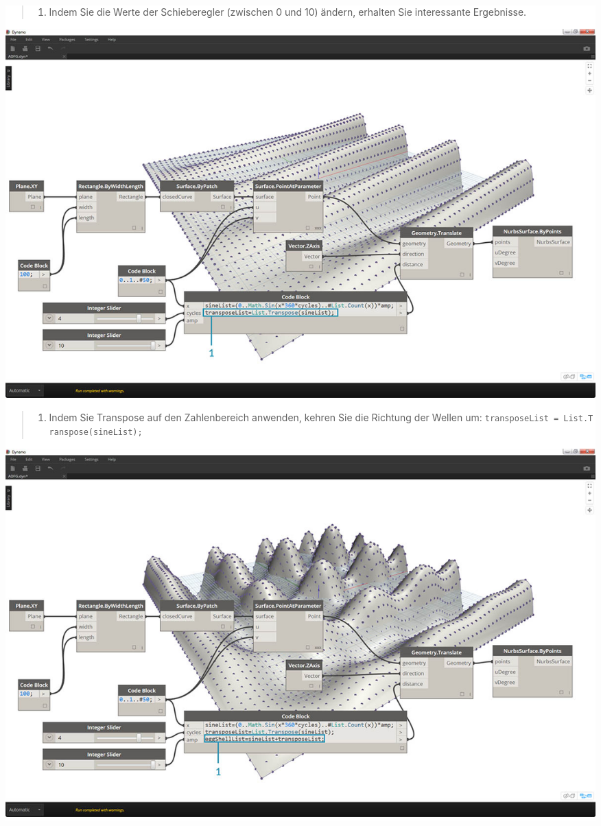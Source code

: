 > 1. Indem Sie die Werte der Schieberegler (zwischen 0 und 10) ändern, erhalten Sie interessante Ergebnisse.

![Übungslektion](<../.gitbook/assets/09 (2).jpg>)

> 1. Indem Sie Transpose auf den Zahlenbereich anwenden, kehren Sie die Richtung der Wellen um: `transposeList = List.Transpose(sineList);`

![Übungslektion](<../.gitbook/assets/07 (3).jpg>)
